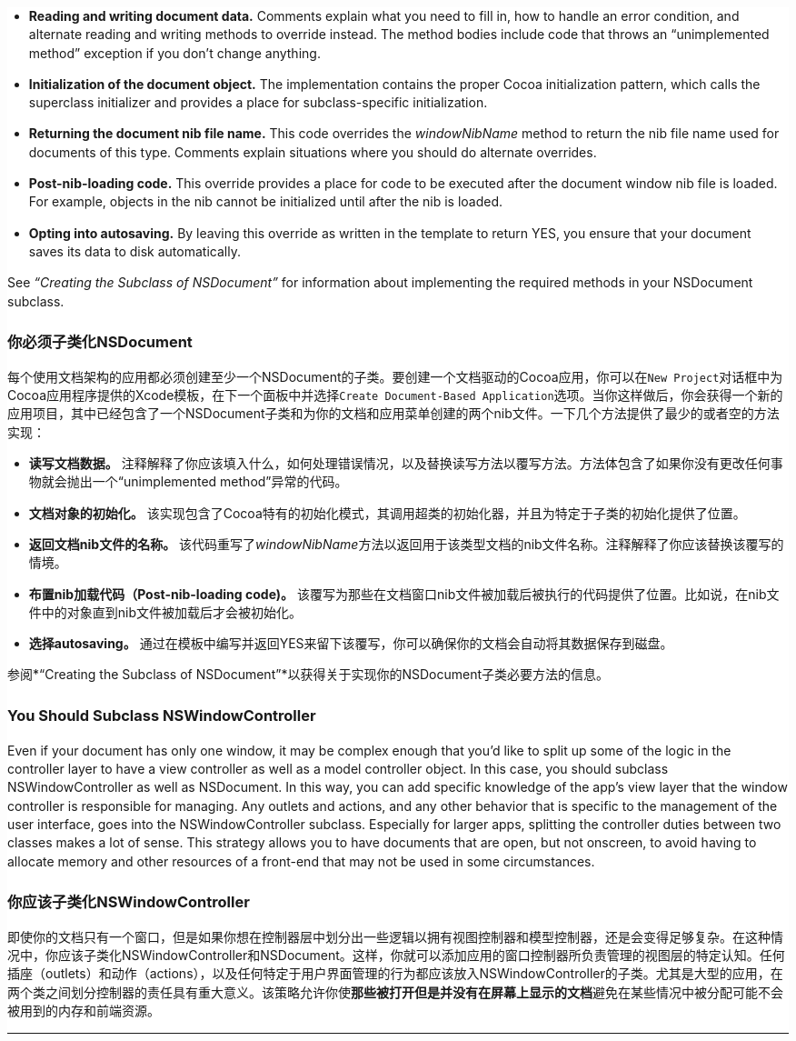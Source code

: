 * **Reading and writing document data.** Comments explain what you need to fill in, how to handle an error condition, and alternate reading and writing methods to override instead. The method bodies include code that throws an “unimplemented method” exception if you don’t change anything.

* **Initialization of the document object.** The implementation contains the proper Cocoa initialization pattern, which calls the superclass initializer and provides a place for subclass-specific initialization.

* **Returning the document nib file name.** This code overrides the *windowNibName* method to return the nib file name used for documents of this type. Comments explain situations where you should do alternate overrides.

* **Post-nib-loading code.** This override provides a place for code to be executed after the document window nib file is loaded. For example, objects in the nib cannot be initialized until after the nib is loaded.

* **Opting into autosaving.** By leaving this override as written in the template to return YES, you ensure that your document saves its data to disk automatically.

See *“Creating the Subclass of NSDocument”* for information about implementing the required methods in your NSDocument subclass.

### 你必须子类化NSDocument
每个使用文档架构的应用都必须创建至少一个NSDocument的子类。要创建一个文档驱动的Cocoa应用，你可以在`New Project`对话框中为Cocoa应用程序提供的Xcode模板，在下一个面板中并选择`Create Document-Based Application`选项。当你这样做后，你会获得一个新的应用项目，其中已经包含了一个NSDocument子类和为你的文档和应用菜单创建的两个nib文件。一下几个方法提供了最少的或者空的方法实现：

* **读写文档数据。** 注释解释了你应该填入什么，如何处理错误情况，以及替换读写方法以覆写方法。方法体包含了如果你没有更改任何事物就会抛出一个“unimplemented method”异常的代码。

* **文档对象的初始化。** 该实现包含了Cocoa特有的初始化模式，其调用超类的初始化器，并且为特定于子类的初始化提供了位置。

* **返回文档nib文件的名称。** 该代码重写了*windowNibName*方法以返回用于该类型文档的nib文件名称。注释解释了你应该替换该覆写的情境。

* **布置nib加载代码（Post-nib-loading code)。** 该覆写为那些在文档窗口nib文件被加载后被执行的代码提供了位置。比如说，在nib文件中的对象直到nib文件被加载后才会被初始化。

* **选择autosaving。** 通过在模板中编写并返回YES来留下该覆写，你可以确保你的文档会自动将其数据保存到磁盘。

参阅*“Creating the Subclass of NSDocument”*以获得关于实现你的NSDocument子类必要方法的信息。



### You Should Subclass NSWindowController
Even if your document has only one window, it may be complex enough that you’d like to split up some of the logic in the controller layer to have a view controller as well as a model controller object. In this case, you should subclass NSWindowController as well as NSDocument. In this way, you can add specific knowledge of the app’s view layer that the window controller is responsible for managing. Any outlets and actions, and any other behavior that is specific to the management of the user interface, goes into the NSWindowController subclass. Especially for larger apps, splitting the controller duties between two classes makes a lot of sense. This strategy allows you to have documents that are open, but not onscreen, to avoid having to allocate memory and other resources of a front-end that may not be used in some circumstances.

### 你应该子类化NSWindowController
即使你的文档只有一个窗口，但是如果你想在控制器层中划分出一些逻辑以拥有视图控制器和模型控制器，还是会变得足够复杂。在这种情况中，你应该子类化NSWindowController和NSDocument。这样，你就可以添加应用的窗口控制器所负责管理的视图层的特定认知。任何插座（outlets）和动作（actions），以及任何特定于用户界面管理的行为都应该放入NSWindowController的子类。尤其是大型的应用，在两个类之间划分控制器的责任具有重大意义。该策略允许你使**那些被打开但是并没有在屏幕上显示的文档**避免在某些情况中被分配可能不会被用到的内存和前端资源。

---